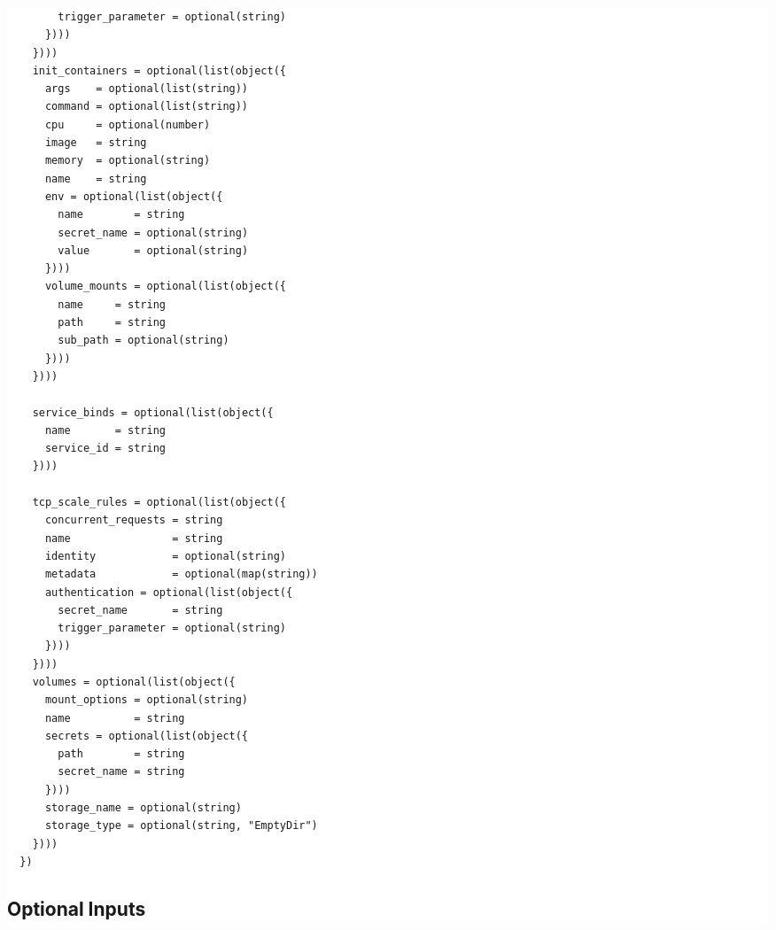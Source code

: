 ```hcl
        trigger_parameter = optional(string)
      })))
    })))
    init_containers = optional(list(object({
      args    = optional(list(string))
      command = optional(list(string))
      cpu     = optional(number)
      image   = string
      memory  = optional(string)
      name    = string
      env = optional(list(object({
        name        = string
        secret_name = optional(string)
        value       = optional(string)
      })))
      volume_mounts = optional(list(object({
        name     = string
        path     = string
        sub_path = optional(string)
      })))
    })))

    service_binds = optional(list(object({
      name       = string
      service_id = string
    })))

    tcp_scale_rules = optional(list(object({
      concurrent_requests = string
      name                = string
      identity            = optional(string)
      metadata            = optional(map(string))
      authentication = optional(list(object({
        secret_name       = string
        trigger_parameter = optional(string)
      })))
    })))
    volumes = optional(list(object({
      mount_options = optional(string)
      name          = string
      secrets = optional(list(object({
        path        = string
        secret_name = string
      })))
      storage_name = optional(string)
      storage_type = optional(string, "EmptyDir")
    })))
  })
```

## Optional Inputs
